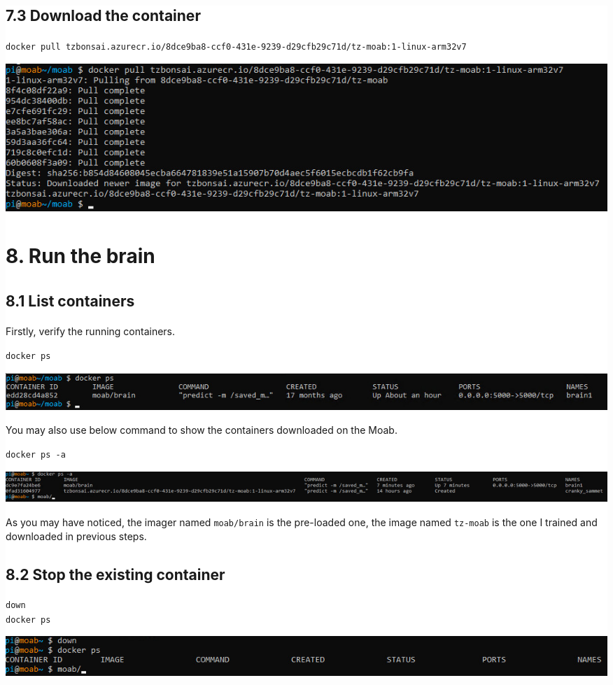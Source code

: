 ## 7.3 Download the container

```
docker pull tzbonsai.azurecr.io/8dce9ba8-ccf0-431e-9239-d29cfb29c71d/tz-moab:1-linux-arm32v7
```

![](images/docker_pulling.jpg)

# 8. Run the brain

## 8.1 List containers

Firstly, verify the running containers.
```
docker ps
```

![](images/list_running_containers.jpg)

You may also use below command to show the containers downloaded on the Moab.

```
docker ps -a
```
![](images/list_all_containers.jpg)

As you may have noticed, the imager named `moab/brain` is the pre-loaded one, the image named `tz-moab` is the one I trained and downloaded in previous steps.

## 8.2 Stop the existing container

```
down
docker ps
```
![](images/stop_container.jpg)
